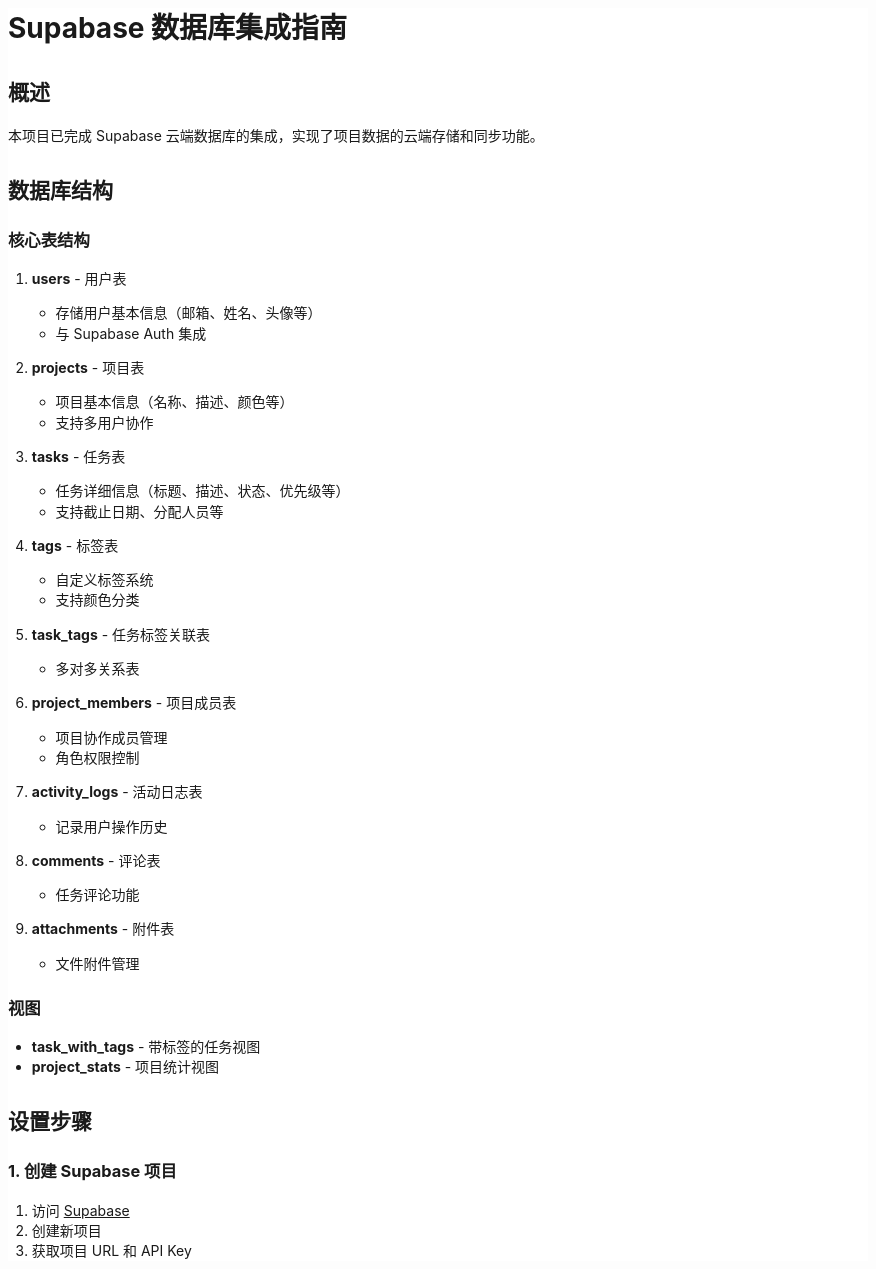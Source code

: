 # Supabase 数据库集成指南

## 概述

本项目已完成 Supabase 云端数据库的集成，实现了项目数据的云端存储和同步功能。

## 数据库结构

### 核心表结构

1. **users** - 用户表
   - 存储用户基本信息（邮箱、姓名、头像等）
   - 与 Supabase Auth 集成

2. **projects** - 项目表
   - 项目基本信息（名称、描述、颜色等）
   - 支持多用户协作

3. **tasks** - 任务表
   - 任务详细信息（标题、描述、状态、优先级等）
   - 支持截止日期、分配人员等

4. **tags** - 标签表
   - 自定义标签系统
   - 支持颜色分类

5. **task_tags** - 任务标签关联表
   - 多对多关系表

6. **project_members** - 项目成员表
   - 项目协作成员管理
   - 角色权限控制

7. **activity_logs** - 活动日志表
   - 记录用户操作历史

8. **comments** - 评论表
   - 任务评论功能

9. **attachments** - 附件表
   - 文件附件管理

### 视图

- **task_with_tags** - 带标签的任务视图
- **project_stats** - 项目统计视图

## 设置步骤

### 1. 创建 Supabase 项目

1. 访问 [Supabase](https://supabase.com)
2. 创建新项目
3. 获取项目 URL 和 API Key
